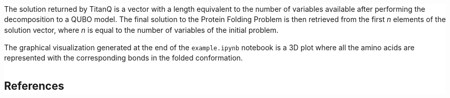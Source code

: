 The solution returned by TitanQ is a vector with a length equivalent to the number of variables available after performing the decomposition to a QUBO model. The final solution to the Protein Folding Problem is then retrieved from the first $n$ elements of the solution vector, where $n$ is equal to the number of variables of the initial problem.

The graphical visualization generated at the end of the `example.ipynb` notebook is a 3D plot where all the amino acids are represented with the corresponding bonds in the folded conformation.

## References

[^1]: Chandarana, P., Hegade, N. N., Montalban, I., Solano, E., & Chen, X. (2023). Digitized counterdiabatic quantum algorithm for protein folding. Physical Review Applied, 20(1). https://doi.org/10.1103/physrevapplied.20.014024

[^2]: Amino Acids and Proteins. In: Janson LW, Tischler ME. eds. The Big Picture: Medical Biochemistry. McGraw Hill; 2018. The Big Picture: Medical Biochemistry. McGraw Hill; 2018. Accessed 12/22/2021.

[^3]: Medline Plus. Amino acids (https://medlineplus.gov/ency/article/002222.htm). Accessed 12/22/2021.

[^4]: National Human Genome Research Institute. Amino Acids (https://www.genome.gov/genetics-glossary/Amino-Acids). Accessed 12/22/2021.

[^5]: The Twenty Amino Acids: https://www.cryst.bbk.ac.uk/education/AminoAcid/the_twenty.html

[^6]: Tetrahedral molecular geometry: https://en.wikipedia.org/wiki/Tetrahedral_molecular_geometry

[^7]: Crystal structure: https://en.wikipedia.org/wiki/Crystal_structure

[^8]: Stereochemistry: https://en.wikipedia.org/wiki/Stereochemistry

[^9]: Bloch sphere https://en.wikipedia.org/wiki/Bloch_sphere

[^10]: Wang, Z., Hadfield, S., Jiang, Z., & Rieffel, E. G. (2018). Quantum approximate optimization algorithm for MaxCut: A fermionic view. Physical Review. A/Physical Review, A, 97(2). https://doi.org/10.1103/physreva.97.022304

[^11]: Chirality and Stereoisomers: https://chem.libretexts.org/Bookshelves/Organic_Chemistry/Supplemental_Modules_(Organic_Chemistry)/Chirality/Chirality_and_Stereoisomers

[^12]: Miyazawa, S., & Jernigan, R. L. (1996). Residue – Residue Potentials with a Favorable Contact Pair Term and an Unfavorable High Packing Density Term, for Simulation and Threading. Journal of Molecular Biology/Journal of Molecular Biology, 256(3), 623–644. https://doi.org/10.1006/jmbi.1996.0114

[^13]: Boros, E., & Hammer, P. L. (2002). Pseudo-Boolean optimization. Discrete Applied Mathematics, 123(1–3), 155–225. https://doi.org/10.1016/s0166-218x(01)00341-9
